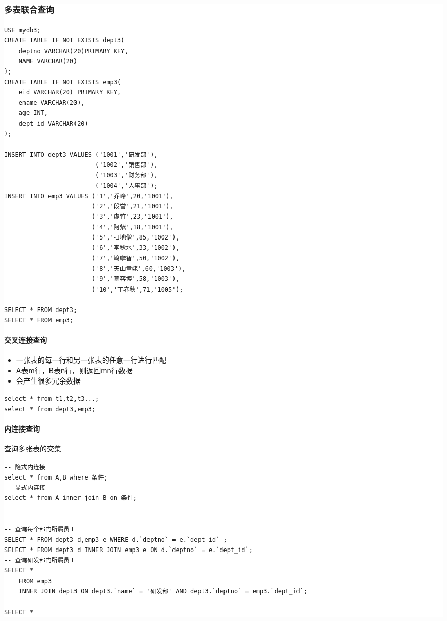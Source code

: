 

### 多表联合查询

```mysql
USE mydb3;
CREATE TABLE IF NOT EXISTS dept3(
	deptno VARCHAR(20)PRIMARY KEY,
	NAME VARCHAR(20)
);
CREATE TABLE IF NOT EXISTS emp3(
	eid VARCHAR(20) PRIMARY KEY,
	ename VARCHAR(20),
	age INT,
	dept_id VARCHAR(20)
);

INSERT INTO dept3 VALUES ('1001','研发部'),
                         ('1002','销售部'),
				      	 ('1003','财务部'),
				         ('1004','人事部');
INSERT INTO emp3 VALUES ('1','乔峰',20,'1001'),
                        ('2','段誉',21,'1001'),
				        ('3','虚竹',23,'1001'),
				        ('4','阿紫',18,'1001'),
				        ('5','扫地僧',85,'1002'),
						('6','李秋水',33,'1002'),
						('7','鸠摩智',50,'1002'),
						('8','天山童姥',60,'1003'),
                        ('9','慕容博',58,'1003'),
                        ('10','丁春秋',71,'1005');
					
SELECT * FROM dept3;
SELECT * FROM emp3;
```

#### 交叉连接查询

- 一张表的每一行和另一张表的任意一行进行匹配
- A表m行，B表n行，则返回mn行数据
- 会产生很多冗余数据

```mysql
select * from t1,t2,t3...;
select * from dept3,emp3;
```

#### 内连接查询

查询多张表的交集

```mysql
-- 隐式内连接
select * from A,B where 条件;
-- 显式内连接
select * from A inner join B on 条件;


-- 查询每个部门所属员工
SELECT * FROM dept3 d,emp3 e WHERE d.`deptno` = e.`dept_id` ;
SELECT * FROM dept3 d INNER JOIN emp3 e ON d.`deptno` = e.`dept_id`;
-- 查询研发部门所属员工
SELECT * 
    FROM emp3 
    INNER JOIN dept3 ON dept3.`name` = '研发部' AND dept3.`deptno` = emp3.`dept_id`;

SELECT * 
```